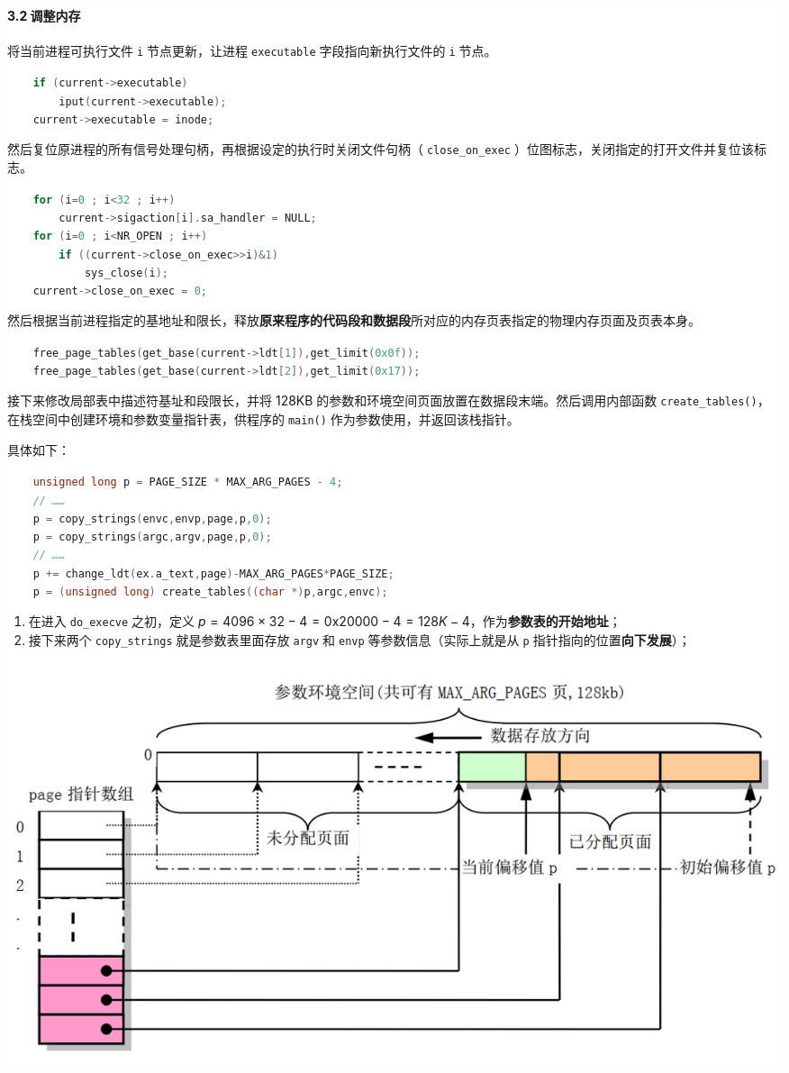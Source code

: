 ```c
```

#### 3.2 调整内存
将当前进程可执行文件 `i` 节点更新，让进程 `executable` 字段指向新执行文件的 `i` 节点。
```c
	if (current->executable)
		iput(current->executable);
	current->executable = inode;
```
然后复位原进程的所有信号处理句柄，再根据设定的执行时关闭文件句柄（ `close_on_exec` ）位图标志，关闭指定的打开文件并复位该标志。
```c
	for (i=0 ; i<32 ; i++)
		current->sigaction[i].sa_handler = NULL;
	for (i=0 ; i<NR_OPEN ; i++)
		if ((current->close_on_exec>>i)&1)
			sys_close(i);
	current->close_on_exec = 0;
```
然后根据当前进程指定的基地址和限长，释放**原来程序的代码段和数据段**所对应的内存页表指定的物理内存页面及页表本身。
```c
	free_page_tables(get_base(current->ldt[1]),get_limit(0x0f));
	free_page_tables(get_base(current->ldt[2]),get_limit(0x17));
```
接下来修改局部表中描述符基址和段限长，并将 128KB 的参数和环境空间页面放置在数据段末端。然后调用内部函数 `create_tables()`， 在栈空间中创建环境和参数变量指针表，供程序的 `main()` 作为参数使用，并返回该栈指针。

具体如下：
```c
	unsigned long p = PAGE_SIZE * MAX_ARG_PAGES - 4;
	// ……
	p = copy_strings(envc,envp,page,p,0);
	p = copy_strings(argc,argv,page,p,0);
	// ……
	p += change_ldt(ex.a_text,page)-MAX_ARG_PAGES*PAGE_SIZE;
	p = (unsigned long) create_tables((char *)p,argc,envc);
```
1. 在进入 `do_execve` 之初，定义 $p = 4096 \times 32 - 4 = \text{0x20000} - 4 = 128K - 4$，作为**参数表的开始地址**；
2. 接下来两个 `copy_strings` 就是参数表里面存放 `argv` 和 `envp` 等参数信息（实际上就是从 `p` 指针指向的位置**向下发展**）；

![copy_string](./images/copy_string.png#pic_center)
